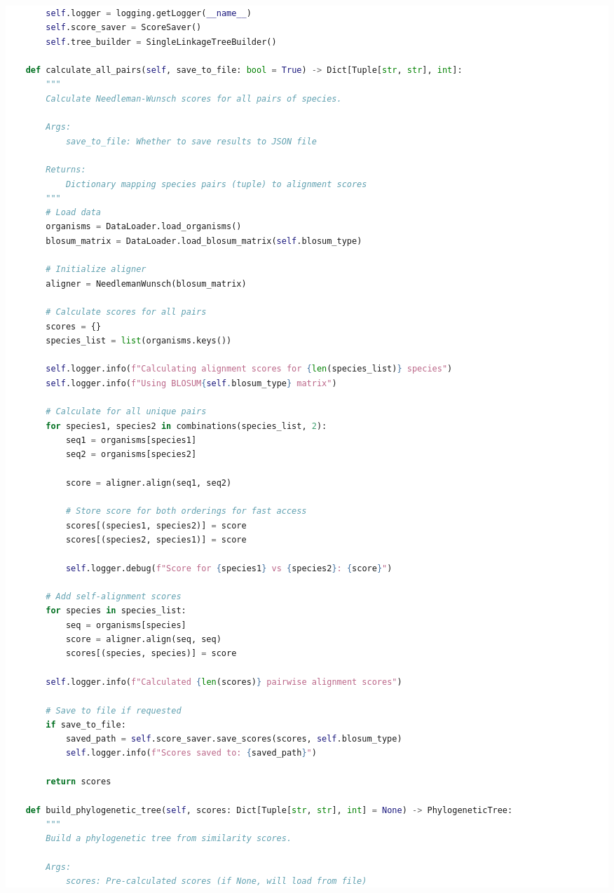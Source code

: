```python
        self.logger = logging.getLogger(__name__)
        self.score_saver = ScoreSaver()
        self.tree_builder = SingleLinkageTreeBuilder()
        
    def calculate_all_pairs(self, save_to_file: bool = True) -> Dict[Tuple[str, str], int]:
        """
        Calculate Needleman-Wunsch scores for all pairs of species.
        
        Args:
            save_to_file: Whether to save results to JSON file
            
        Returns:
            Dictionary mapping species pairs (tuple) to alignment scores
        """
        # Load data
        organisms = DataLoader.load_organisms()
        blosum_matrix = DataLoader.load_blosum_matrix(self.blosum_type)
        
        # Initialize aligner
        aligner = NeedlemanWunsch(blosum_matrix)
        
        # Calculate scores for all pairs
        scores = {}
        species_list = list(organisms.keys())
        
        self.logger.info(f"Calculating alignment scores for {len(species_list)} species")
        self.logger.info(f"Using BLOSUM{self.blosum_type} matrix")
        
        # Calculate for all unique pairs
        for species1, species2 in combinations(species_list, 2):
            seq1 = organisms[species1]
            seq2 = organisms[species2]
            
            score = aligner.align(seq1, seq2)
            
            # Store score for both orderings for fast access
            scores[(species1, species2)] = score
            scores[(species2, species1)] = score
            
            self.logger.debug(f"Score for {species1} vs {species2}: {score}")
        
        # Add self-alignment scores
        for species in species_list:
            seq = organisms[species]
            score = aligner.align(seq, seq)
            scores[(species, species)] = score
            
        self.logger.info(f"Calculated {len(scores)} pairwise alignment scores")
        
        # Save to file if requested
        if save_to_file:
            saved_path = self.score_saver.save_scores(scores, self.blosum_type)
            self.logger.info(f"Scores saved to: {saved_path}")
        
        return scores
    
    def build_phylogenetic_tree(self, scores: Dict[Tuple[str, str], int] = None) -> PhylogeneticTree:
        """
        Build a phylogenetic tree from similarity scores.
        
        Args:
            scores: Pre-calculated scores (if None, will load from file)
```